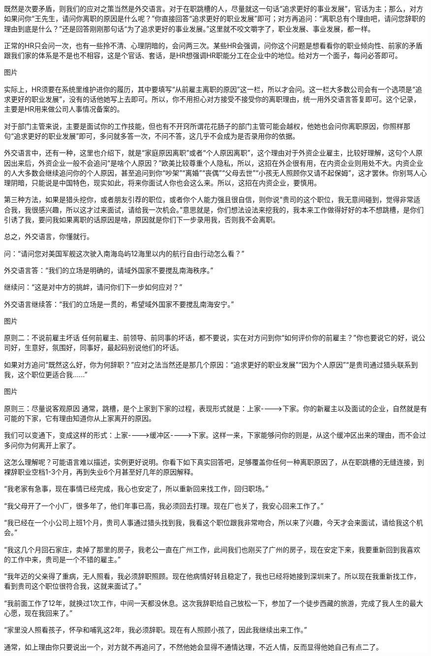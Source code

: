 既然是次要矛盾，则我们的应对之策当然是外交语言。对于在职跳槽的人，尽量就这一句话“追求更好的事业发展”，官话为主；那么，对方如果问你“王先生，请问你离职的原因是什么呢？”你直接回答“追求更好的职业发展”即可；对方再追问：“离职总有个理由吧，请问您辞职的理由到底是什么？”还是回答刚刚那句话“为了追求更好的事业发展。”这里就不咬文嚼字了，职业发展、事业发展，都一样。

正常的HR只会问一次，也有一些拎不清、心理阴暗的，会问两三次。某些HR会强调，问你这个问题是想看看你的职业倾向性、前家的矛盾跟我们家的体系是不是也不相容，这是个官话、套话，是HR想强调HR职能分工在企业中的地位。给对方一个面子，每问必答即可。

图片

实际上，HR须要在系统里维护进你的履历，其中要填写“从前雇主离职的原因”这一栏，所以才会问。这一栏大多数公司会有一个选项是“追求更好的职业发展”，没有的话他她写上去即可。所以，你不用担心对方接受不接受你的离职理由，统一用外交语言答复即可。这个记录，主要是HR用来做公司人事情况备案的。

对于部门主管来说，主要是面试你的工作技能，但也有不开窍所谓花花肠子的部门主管可能会越权，他她也会问你离职原因，你照样那句“追求更好的职业发展”即可，多问就多答一次，不问不答，这几乎不会成为是否录用你的依据。

外交语言中，还有一种，这里也介绍下，就是“家庭原因离职”或者“个人原因离职”，这个理由对于外资企业雇主，比较好理解，这句个人原因出来后，外资企业一般不会追问“是啥个人原因？”欧美比较尊重个人隐私，所以，这招在外企很有用，在内资企业则用处不大。内资企业的人大多数会继续追问你的个人原因，甚至追问到你“吵架”“离婚”“丧偶”“父母去世”“小孩无人照顾你又请不起保姆”，这才罢休。你别骂人心理阴暗，只能说是中国特色，现实如此，将来你面试人你也会这么来。所以，这招在内资企业，要慎用。

第三种方法，如果是猎头挖你，或者朋友引荐的职位，或者你个人能力强且很自信，则你说“贵司的这个职位，我无意间碰到，觉得非常适合我，我很感兴趣，所以这才过来面试，请给我一次机会。”意思就是，你们想法设法来挖我的，我本来工作做得好好的本不想跳槽，是你们引诱了我，要问我如果离职的话原因是啥，原因就是你们下一步录用我，否则我不会离职。

总之，外交语言，你懂就行。

问：“请问您对美国军舰这次驶入南海岛屿12海里以内的航行自由行动怎么看？”

外交语言答：“我们的立场是明确的，请域外国家不要搅乱南海秩序。”

继续问：“这是对中方的挑衅，请问你们下一步如何应对？”

外交语言继续答：“我们的立场是一贯的，希望域外国家不要搅乱南海安宁。”

图片

原则二：不说前雇主坏话
任何前雇主、前领导、前同事的坏话，都不要说，实在对方问到你“如何评价你的前雇主？”你也要说它的好，说公司好，生意好，氛围好，同事好，最起码别说他们的坏话。

如果对方追问“既然这么好，你为何辞职？”应对之法当然还是那几个原因：“追求更好的职业发展”“因为个人原因”“是贵司通过猎头联系到我，这个职位更适合我......”

图片

原则三：尽量说客观原因
通常，跳槽，是个上家到下家的过程，表现形式就是：上家---->下家。你的新雇主以及面试的企业，自然就是有可能的下家，它有理由知道你从上家离开的原因。

我们可以变通下，变成这样的形式：上家---->缓冲区---->下家。这样一来，下家能够问你的则是，从这个缓冲区出来的理由，而不会过多问你为何离开上家了。

这怎么理解呢？可能语言难以描述，实例更好说明。你看下如下真实回答吧，足够覆盖你任何一种离职原因了，从在职跳槽的无缝连接，到裸辞职业空档1-3个月，再到失业6个月甚至好几年的原因解释。

“我老家有急事，现在事情已经完成，我心也安定了，所以重新回来找工作，回归职场。”

“我父母开了一个小厂，很多年了，他们年事已高，我必须回去打理。现在厂也关了，我安心回来工作了。”

“我已经在一个小公司上班1个月，贵司人事通过猎头找到我，我看这个职位跟我非常吻合，所以来了兴趣，今天才会来面试，请给我这个机会。”

“我这几个月回石家庄，卖掉了那里的房子，我老公一直在广州工作，此间我们也刚买了广州的房子，现在安定下来，我要重新回到我喜欢的工作中来，贵司是一个不错的雇主。”

“我年迈的父亲得了重病，无人照看，我必须辞职照顾。现在他病情好转且稳定了，我也已经将她接到深圳来了。所以现在我重新找工作，看到贵司这个职位很符合我，这就来面试了。”

“我前面工作了12年，就换过1次工作，中间一天都没休息。这次我辞职给自己放松一下，参加了一个徒步西藏的旅游，完成了我人生的最大心愿，现在我回来了。”

“家里没人照看孩子，怀孕和哺乳这2年，我必须辞职。现在有人照顾小孩了，因此我继续出来工作。”

通常，如上理由你只要说出一个，对方就不再追问了，不然他她会显得不通情达理，不近人情，反而显得他她自己有点二了。
